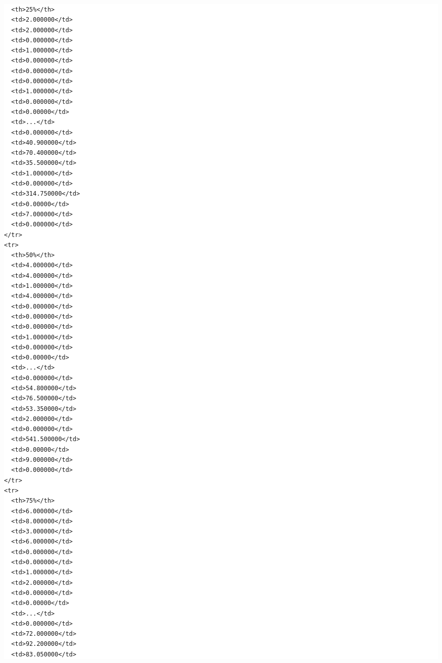      <th>25%</th>
      <td>2.000000</td>
      <td>2.000000</td>
      <td>0.000000</td>
      <td>1.000000</td>
      <td>0.000000</td>
      <td>0.000000</td>
      <td>0.000000</td>
      <td>1.000000</td>
      <td>0.000000</td>
      <td>0.00000</td>
      <td>...</td>
      <td>0.000000</td>
      <td>40.900000</td>
      <td>70.400000</td>
      <td>35.500000</td>
      <td>1.000000</td>
      <td>0.000000</td>
      <td>314.750000</td>
      <td>0.00000</td>
      <td>7.000000</td>
      <td>0.000000</td>
    </tr>
    <tr>
      <th>50%</th>
      <td>4.000000</td>
      <td>4.000000</td>
      <td>1.000000</td>
      <td>4.000000</td>
      <td>0.000000</td>
      <td>0.000000</td>
      <td>0.000000</td>
      <td>1.000000</td>
      <td>0.000000</td>
      <td>0.00000</td>
      <td>...</td>
      <td>0.000000</td>
      <td>54.800000</td>
      <td>76.500000</td>
      <td>53.350000</td>
      <td>2.000000</td>
      <td>0.000000</td>
      <td>541.500000</td>
      <td>0.00000</td>
      <td>9.000000</td>
      <td>0.000000</td>
    </tr>
    <tr>
      <th>75%</th>
      <td>6.000000</td>
      <td>8.000000</td>
      <td>3.000000</td>
      <td>6.000000</td>
      <td>0.000000</td>
      <td>0.000000</td>
      <td>1.000000</td>
      <td>2.000000</td>
      <td>0.000000</td>
      <td>0.00000</td>
      <td>...</td>
      <td>0.000000</td>
      <td>72.000000</td>
      <td>92.200000</td>
      <td>83.050000</td>